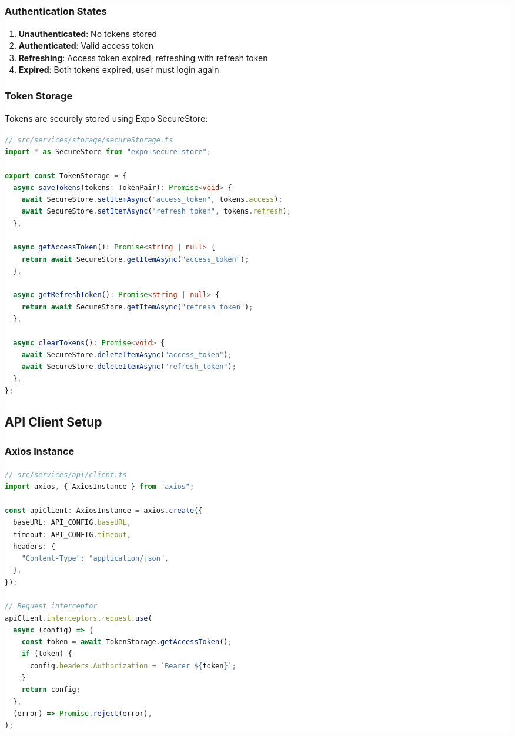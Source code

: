 ### Authentication States

1. **Unauthenticated**: No tokens stored
2. **Authenticated**: Valid access token
3. **Refreshing**: Access token expired, refreshing with refresh token
4. **Expired**: Both tokens expired, user must login again

### Token Storage

Tokens are securely stored using Expo SecureStore:

```typescript
// src/services/storage/secureStorage.ts
import * as SecureStore from "expo-secure-store";

export const TokenStorage = {
  async saveTokens(tokens: TokenPair): Promise<void> {
    await SecureStore.setItemAsync("access_token", tokens.access);
    await SecureStore.setItemAsync("refresh_token", tokens.refresh);
  },

  async getAccessToken(): Promise<string | null> {
    return await SecureStore.getItemAsync("access_token");
  },

  async getRefreshToken(): Promise<string | null> {
    return await SecureStore.getItemAsync("refresh_token");
  },

  async clearTokens(): Promise<void> {
    await SecureStore.deleteItemAsync("access_token");
    await SecureStore.deleteItemAsync("refresh_token");
  },
};
```

## API Client Setup

### Axios Instance

```typescript
// src/services/api/client.ts
import axios, { AxiosInstance } from "axios";

const apiClient: AxiosInstance = axios.create({
  baseURL: API_CONFIG.baseURL,
  timeout: API_CONFIG.timeout,
  headers: {
    "Content-Type": "application/json",
  },
});

// Request interceptor
apiClient.interceptors.request.use(
  async (config) => {
    const token = await TokenStorage.getAccessToken();
    if (token) {
      config.headers.Authorization = `Bearer ${token}`;
    }
    return config;
  },
  (error) => Promise.reject(error),
);

```